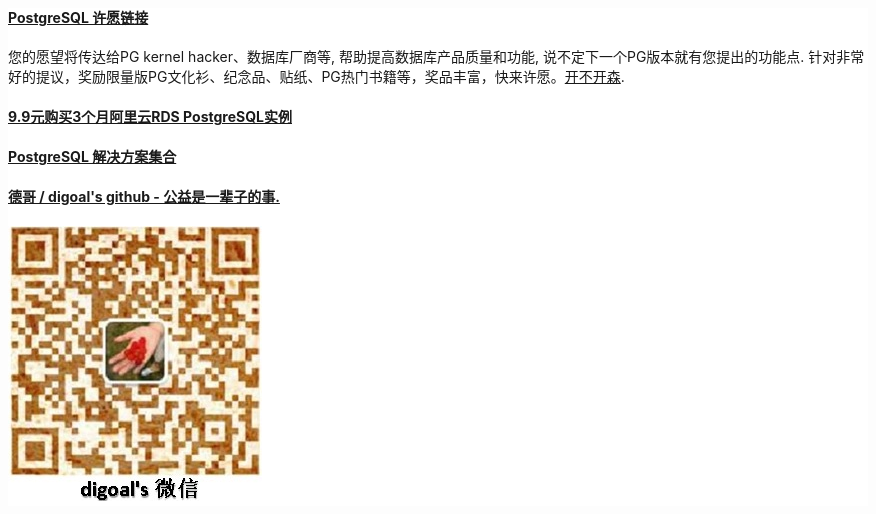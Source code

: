   
  
  
  
  
  
  
  
  
  
  
  
  
  
  
  
  
  
  
  
  
  
  
  
  
  
  
  
  
  
  
  
  
  
  
  
  
  
  
  
  
  
  
  
  
  
  
  
  
  
  
  
  
  
  
#### [PostgreSQL 许愿链接](https://github.com/digoal/blog/issues/76 "269ac3d1c492e938c0191101c7238216")
您的愿望将传达给PG kernel hacker、数据库厂商等, 帮助提高数据库产品质量和功能, 说不定下一个PG版本就有您提出的功能点. 针对非常好的提议，奖励限量版PG文化衫、纪念品、贴纸、PG热门书籍等，奖品丰富，快来许愿。[开不开森](https://github.com/digoal/blog/issues/76 "269ac3d1c492e938c0191101c7238216").  
  
  
#### [9.9元购买3个月阿里云RDS PostgreSQL实例](https://www.aliyun.com/database/postgresqlactivity "57258f76c37864c6e6d23383d05714ea")
  
  
#### [PostgreSQL 解决方案集合](https://yq.aliyun.com/topic/118 "40cff096e9ed7122c512b35d8561d9c8")
  
  
#### [德哥 / digoal's github - 公益是一辈子的事.](https://github.com/digoal/blog/blob/master/README.md "22709685feb7cab07d30f30387f0a9ae")
  
  
![digoal's wechat](../pic/digoal_weixin.jpg "f7ad92eeba24523fd47a6e1a0e691b59")